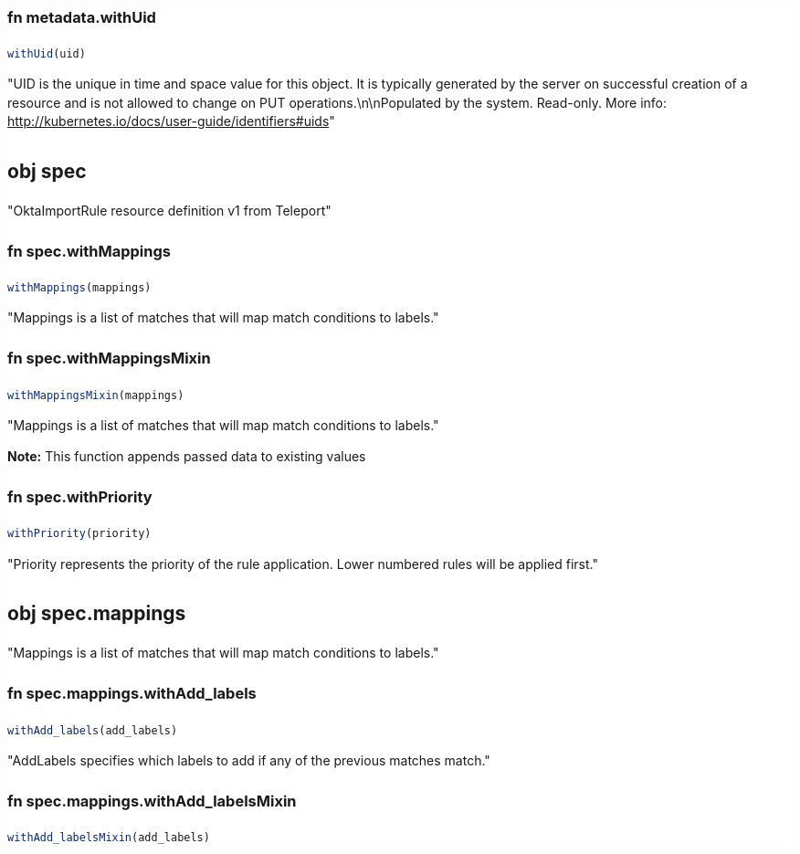 ### fn metadata.withUid

```ts
withUid(uid)
```

"UID is the unique in time and space value for this object. It is typically generated by the server on successful creation of a resource and is not allowed to change on PUT operations.\n\nPopulated by the system. Read-only. More info: http://kubernetes.io/docs/user-guide/identifiers#uids"

## obj spec

"OktaImportRule resource definition v1 from Teleport"

### fn spec.withMappings

```ts
withMappings(mappings)
```

"Mappings is a list of matches that will map match conditions to labels."

### fn spec.withMappingsMixin

```ts
withMappingsMixin(mappings)
```

"Mappings is a list of matches that will map match conditions to labels."

**Note:** This function appends passed data to existing values

### fn spec.withPriority

```ts
withPriority(priority)
```

"Priority represents the priority of the rule application. Lower numbered rules will be applied first."

## obj spec.mappings

"Mappings is a list of matches that will map match conditions to labels."

### fn spec.mappings.withAdd_labels

```ts
withAdd_labels(add_labels)
```

"AddLabels specifies which labels to add if any of the previous matches match."

### fn spec.mappings.withAdd_labelsMixin

```ts
withAdd_labelsMixin(add_labels)
```
